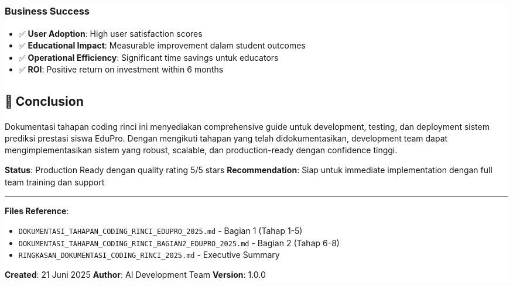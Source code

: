 ### Business Success
- ✅ **User Adoption**: High user satisfaction scores
- ✅ **Educational Impact**: Measurable improvement dalam student outcomes
- ✅ **Operational Efficiency**: Significant time savings untuk educators
- ✅ **ROI**: Positive return on investment within 6 months

## 📝 Conclusion

Dokumentasi tahapan coding rinci ini menyediakan comprehensive guide untuk development, testing, dan deployment sistem prediksi prestasi siswa EduPro. Dengan mengikuti tahapan yang telah didokumentasikan, development team dapat mengimplementasikan sistem yang robust, scalable, dan production-ready dengan confidence tinggi.

**Status**: Production Ready dengan quality rating 5/5 stars
**Recommendation**: Siap untuk immediate implementation dengan full team training dan support

---

**Files Reference**:
- `DOKUMENTASI_TAHAPAN_CODING_RINCI_EDUPRO_2025.md` - Bagian 1 (Tahap 1-5)
- `DOKUMENTASI_TAHAPAN_CODING_RINCI_BAGIAN2_EDUPRO_2025.md` - Bagian 2 (Tahap 6-8)
- `RINGKASAN_DOKUMENTASI_CODING_RINCI_2025.md` - Executive Summary

**Created**: 21 Juni 2025
**Author**: AI Development Team
**Version**: 1.0.0 